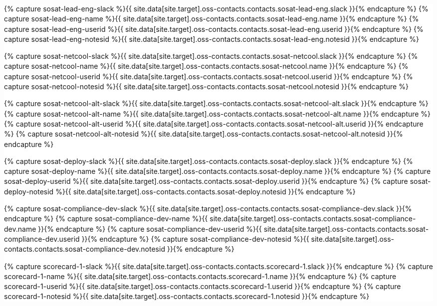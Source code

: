 {% capture sosat-lead-eng-slack %}{{ site.data[site.target].oss-contacts.contacts.sosat-lead-eng.slack }}{% endcapture %}
{% capture sosat-lead-eng-name %}{{ site.data[site.target].oss-contacts.contacts.sosat-lead-eng.name }}{% endcapture %}
{% capture sosat-lead-eng-userid %}{{ site.data[site.target].oss-contacts.contacts.sosat-lead-eng.userid }}{% endcapture %}
{% capture sosat-lead-eng-notesid %}{{ site.data[site.target].oss-contacts.contacts.sosat-lead-eng.notesid }}{% endcapture %}

{% capture sosat-netcool-slack %}{{ site.data[site.target].oss-contacts.contacts.sosat-netcool.slack }}{% endcapture %}
{% capture sosat-netcool-name %}{{ site.data[site.target].oss-contacts.contacts.sosat-netcool.name }}{% endcapture %}
{% capture sosat-netcool-userid %}{{ site.data[site.target].oss-contacts.contacts.sosat-netcool.userid }}{% endcapture %}
{% capture sosat-netcool-notesid %}{{ site.data[site.target].oss-contacts.contacts.sosat-netcool.notesid }}{% endcapture %}

{% capture sosat-netcool-alt-slack %}{{ site.data[site.target].oss-contacts.contacts.sosat-netcool-alt.slack }}{% endcapture %}
{% capture sosat-netcool-alt-name %}{{ site.data[site.target].oss-contacts.contacts.sosat-netcool-alt.name }}{% endcapture %}
{% capture sosat-netcool-alt-userid %}{{ site.data[site.target].oss-contacts.contacts.sosat-netcool-alt.userid }}{% endcapture %}
{% capture sosat-netcool-alt-notesid %}{{ site.data[site.target].oss-contacts.contacts.sosat-netcool-alt.notesid }}{% endcapture %}

{% capture sosat-deploy-slack %}{{ site.data[site.target].oss-contacts.contacts.sosat-deploy.slack }}{% endcapture %}
{% capture sosat-deploy-name %}{{ site.data[site.target].oss-contacts.contacts.sosat-deploy.name }}{% endcapture %}
{% capture sosat-deploy-userid %}{{ site.data[site.target].oss-contacts.contacts.sosat-deploy.userid }}{% endcapture %}
{% capture sosat-deploy-notesid %}{{ site.data[site.target].oss-contacts.contacts.sosat-deploy.notesid }}{% endcapture %}

{% capture sosat-compliance-dev-slack %}{{ site.data[site.target].oss-contacts.contacts.sosat-compliance-dev.slack }}{% endcapture %}
{% capture sosat-compliance-dev-name %}{{ site.data[site.target].oss-contacts.contacts.sosat-compliance-dev.name }}{% endcapture %}
{% capture sosat-compliance-dev-userid %}{{ site.data[site.target].oss-contacts.contacts.sosat-compliance-dev.userid }}{% endcapture %}
{% capture sosat-compliance-dev-notesid %}{{ site.data[site.target].oss-contacts.contacts.sosat-compliance-dev.notesid }}{% endcapture %}

{% capture scorecard-1-slack %}{{ site.data[site.target].oss-contacts.contacts.scorecard-1.slack }}{% endcapture %}
{% capture scorecard-1-name %}{{ site.data[site.target].oss-contacts.contacts.scorecard-1.name }}{% endcapture %}
{% capture scorecard-1-userid %}{{ site.data[site.target].oss-contacts.contacts.scorecard-1.userid }}{% endcapture %}
{% capture scorecard-1-notesid %}{{ site.data[site.target].oss-contacts.contacts.scorecard-1.notesid }}{% endcapture %}
